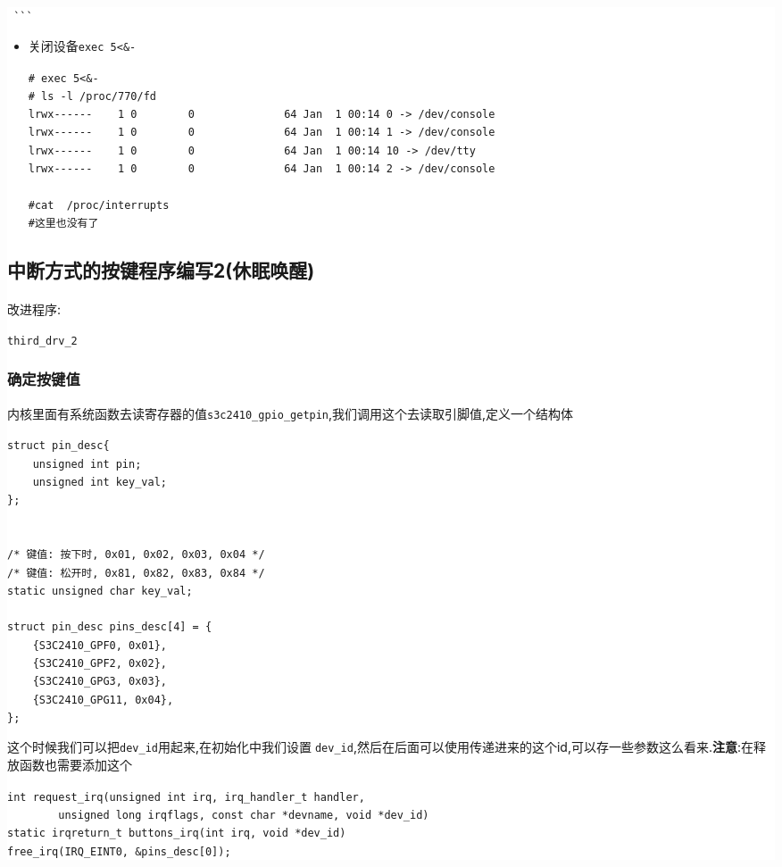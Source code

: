      ```

   - 关闭设备`exec 5<&-`

     ```shell
     # exec 5<&-
     # ls -l /proc/770/fd
     lrwx------    1 0        0              64 Jan  1 00:14 0 -> /dev/console
     lrwx------    1 0        0              64 Jan  1 00:14 1 -> /dev/console
     lrwx------    1 0        0              64 Jan  1 00:14 10 -> /dev/tty
     lrwx------    1 0        0              64 Jan  1 00:14 2 -> /dev/console
     
     #cat  /proc/interrupts
     #这里也没有了
     ```

## 中断方式的按键程序编写2(休眠唤醒)

改进程序:

```
third_drv_2
```

### 确定按键值

内核里面有系统函数去读寄存器的值`s3c2410_gpio_getpin`,我们调用这个去读取引脚值,定义一个结构体

```
struct pin_desc{
	unsigned int pin;
	unsigned int key_val;
};


/* 键值: 按下时, 0x01, 0x02, 0x03, 0x04 */
/* 键值: 松开时, 0x81, 0x82, 0x83, 0x84 */
static unsigned char key_val;

struct pin_desc pins_desc[4] = {
	{S3C2410_GPF0, 0x01},
	{S3C2410_GPF2, 0x02},
	{S3C2410_GPG3, 0x03},
	{S3C2410_GPG11, 0x04},
};
```

这个时候我们可以把`dev_id`用起来,在初始化中我们设置 `dev_id`,然后在后面可以使用传递进来的这个id,可以存一些参数这么看来.**注意**:在释放函数也需要添加这个

``` 
int request_irq(unsigned int irq, irq_handler_t handler,
		unsigned long irqflags, const char *devname, void *dev_id)
static irqreturn_t buttons_irq(int irq, void *dev_id)
free_irq(IRQ_EINT0, &pins_desc[0]);
```
